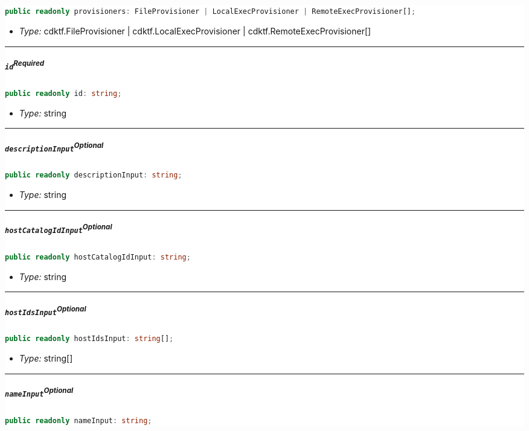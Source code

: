 ```typescript
public readonly provisioners: FileProvisioner | LocalExecProvisioner | RemoteExecProvisioner[];
```

- *Type:* cdktf.FileProvisioner | cdktf.LocalExecProvisioner | cdktf.RemoteExecProvisioner[]

---

##### `id`<sup>Required</sup> <a name="id" id="@cdktf/provider-boundary.hostSet.HostSet.property.id"></a>

```typescript
public readonly id: string;
```

- *Type:* string

---

##### `descriptionInput`<sup>Optional</sup> <a name="descriptionInput" id="@cdktf/provider-boundary.hostSet.HostSet.property.descriptionInput"></a>

```typescript
public readonly descriptionInput: string;
```

- *Type:* string

---

##### `hostCatalogIdInput`<sup>Optional</sup> <a name="hostCatalogIdInput" id="@cdktf/provider-boundary.hostSet.HostSet.property.hostCatalogIdInput"></a>

```typescript
public readonly hostCatalogIdInput: string;
```

- *Type:* string

---

##### `hostIdsInput`<sup>Optional</sup> <a name="hostIdsInput" id="@cdktf/provider-boundary.hostSet.HostSet.property.hostIdsInput"></a>

```typescript
public readonly hostIdsInput: string[];
```

- *Type:* string[]

---

##### `nameInput`<sup>Optional</sup> <a name="nameInput" id="@cdktf/provider-boundary.hostSet.HostSet.property.nameInput"></a>

```typescript
public readonly nameInput: string;
```
